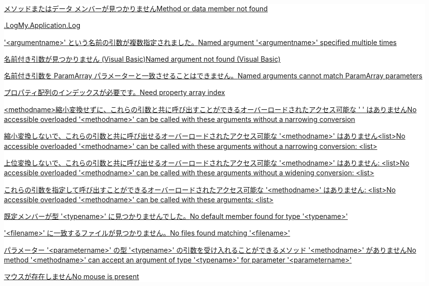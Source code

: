  [<span data-ttu-id="5d89c-246">メソッドまたはデータ メンバーが見つかりません</span><span class="sxs-lookup"><span data-stu-id="5d89c-246">Method or data member not found</span></span>](method-or-data-member-not-found.md)  
  
 [<span data-ttu-id="5d89c-247">.Log</span><span class="sxs-lookup"><span data-stu-id="5d89c-247">My.Application.Log</span></span>](xref:Microsoft.VisualBasic.ApplicationServices.ApplicationBase.Log)  
  
 [<span data-ttu-id="5d89c-248">'\<argumentname>' という名前の引数が複数指定されました。</span><span class="sxs-lookup"><span data-stu-id="5d89c-248">Named argument '\<argumentname>' specified multiple times</span></span>](named-argument-argumentname-specified-multiple-times.md)  
  
 [<span data-ttu-id="5d89c-249">名前付き引数が見つかりません (Visual Basic)</span><span class="sxs-lookup"><span data-stu-id="5d89c-249">Named argument not found (Visual Basic)</span></span>](named-argument-not-found.md)  
  
 [<span data-ttu-id="5d89c-250">名前付き引数を ParamArray パラメーターと一致させることはできません。</span><span class="sxs-lookup"><span data-stu-id="5d89c-250">Named arguments cannot match ParamArray parameters</span></span>](named-arguments-cannot-match-paramarray-parameters.md)  
  
 [<span data-ttu-id="5d89c-251">プロパティ配列のインデックスが必要です。</span><span class="sxs-lookup"><span data-stu-id="5d89c-251">Need property array index</span></span>](../language-reference/error-messages/need-property-array-index.md)  
  
 [<span data-ttu-id="5d89c-252">\<methodname>縮小変換せずに、これらの引数と共に呼び出すことができるオーバーロードされたアクセス可能な ' ' はありません</span><span class="sxs-lookup"><span data-stu-id="5d89c-252">No accessible overloaded '\<methodname>' can be called with these arguments without a narrowing conversion</span></span>](no-accessible-overloaded-methodname-can-be-called-with-these-arguments.md)  
  
 [<span data-ttu-id="5d89c-253">縮小変換しないで、これらの引数と共に呼び出せるオーバーロードされたアクセス可能な '\<methodname>' はありません\<list></span><span class="sxs-lookup"><span data-stu-id="5d89c-253">No accessible overloaded '\<methodname>' can be called with these arguments without a narrowing conversion: \<list></span></span>](no-accessible-overloaded-methodname-can-be-called-with-these-arguments-list-2.md)  
  
 [<span data-ttu-id="5d89c-254">上位変換しないで、これらの引数と共に呼び出せるオーバーロードされたアクセス可能な '\<methodname>' はありません: \<list></span><span class="sxs-lookup"><span data-stu-id="5d89c-254">No accessible overloaded '\<methodname>' can be called with these arguments without a widening conversion: \<list></span></span>](no-accessible-overloaded-methodname-can-be-called-without-widening.md)  
  
 [<span data-ttu-id="5d89c-255">これらの引数を指定して呼び出すことができるオーバーロードされたアクセス可能な '\<methodname>' はありません: \<list></span><span class="sxs-lookup"><span data-stu-id="5d89c-255">No accessible overloaded '\<methodname>' can be called with these arguments: \<list></span></span>](no-accessible-overloaded-methodname-can-be-called-with-these-arguments-list.md)  
  
 [<span data-ttu-id="5d89c-256">既定メンバーが型 '\<typename>' に見つかりませんでした。</span><span class="sxs-lookup"><span data-stu-id="5d89c-256">No default member found for type '\<typename>'</span></span>](no-default-member-found-for-type-typename.md)  
  
 [<span data-ttu-id="5d89c-257">'\<filename>' に一致するファイルが見つかりません。</span><span class="sxs-lookup"><span data-stu-id="5d89c-257">No files found matching '\<filename>'</span></span>](no-files-found-matching-filename.md)  
  
 [<span data-ttu-id="5d89c-258">パラメーター '\<parametername>' の型 '\<typename>' の引数を受け入れることができるメソッド '\<methodname>' がありません</span><span class="sxs-lookup"><span data-stu-id="5d89c-258">No method '\<methodname>' can accept an argument of type '\<typename>' for parameter '\<parametername>'</span></span>](no-method-methodname-can-accept-an-argument-of-type-typename-for-parameter.md)  
  
 [<span data-ttu-id="5d89c-259">マウスが存在しません</span><span class="sxs-lookup"><span data-stu-id="5d89c-259">No mouse is present</span></span>](no-mouse-is-present.md)  
  